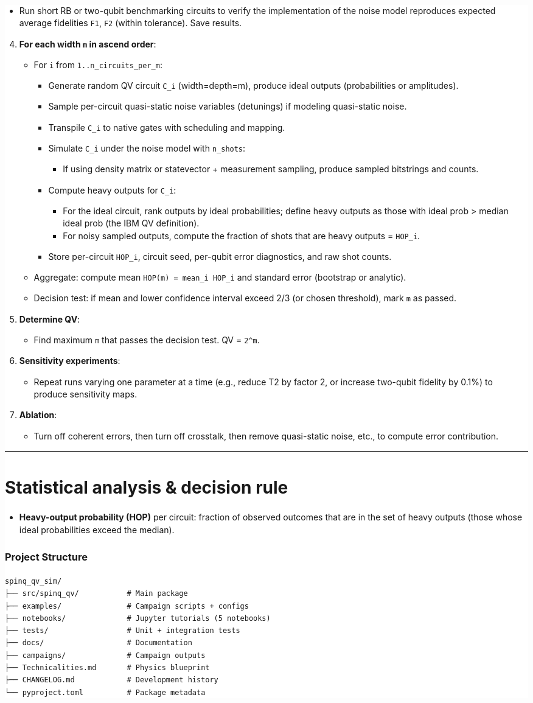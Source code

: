    * Run short RB or two-qubit benchmarking circuits to verify the implementation of the noise model reproduces expected average fidelities `F1`, `F2` (within tolerance). Save results.
4. **For each width `m` in ascend order**:

   * For `i` from `1..n_circuits_per_m`:

     * Generate random QV circuit `C_i` (width=depth=m), produce ideal outputs (probabilities or amplitudes).
     * Sample per-circuit quasi-static noise variables (detunings) if modeling quasi-static noise.
     * Transpile `C_i` to native gates with scheduling and mapping.
     * Simulate `C_i` under the noise model with `n_shots`:

       * If using density matrix or statevector + measurement sampling, produce sampled bitstrings and counts.
     * Compute heavy outputs for `C_i`:

       * For the ideal circuit, rank outputs by ideal probabilities; define heavy outputs as those with ideal prob > median ideal prob (the IBM QV definition).
       * For noisy sampled outputs, compute the fraction of shots that are heavy outputs = `HOP_i`.
     * Store per-circuit `HOP_i`, circuit seed, per-qubit error diagnostics, and raw shot counts.
   * Aggregate: compute mean `HOP(m) = mean_i HOP_i` and standard error (bootstrap or analytic).
   * Decision test: if mean and lower confidence interval exceed 2/3 (or chosen threshold), mark `m` as passed.
5. **Determine QV**:

   * Find maximum `m` that passes the decision test. QV = `2^m`.
6. **Sensitivity experiments**:

   * Repeat runs varying one parameter at a time (e.g., reduce T2 by factor 2, or increase two-qubit fidelity by 0.1%) to produce sensitivity maps.
7. **Ablation**:

   * Turn off coherent errors, then turn off crosstalk, then remove quasi-static noise, etc., to compute error contribution.

---

# Statistical analysis & decision rule

* **Heavy-output probability (HOP)** per circuit: fraction of observed outcomes that are in the set of heavy outputs (those whose ideal probabilities exceed the median).
### Project Structure

```
spinq_qv_sim/
├── src/spinq_qv/           # Main package
├── examples/               # Campaign scripts + configs
├── notebooks/              # Jupyter tutorials (5 notebooks)
├── tests/                  # Unit + integration tests
├── docs/                   # Documentation
├── campaigns/              # Campaign outputs
├── Technicalities.md       # Physics blueprint
├── CHANGELOG.md            # Development history
└── pyproject.toml          # Package metadata
```
